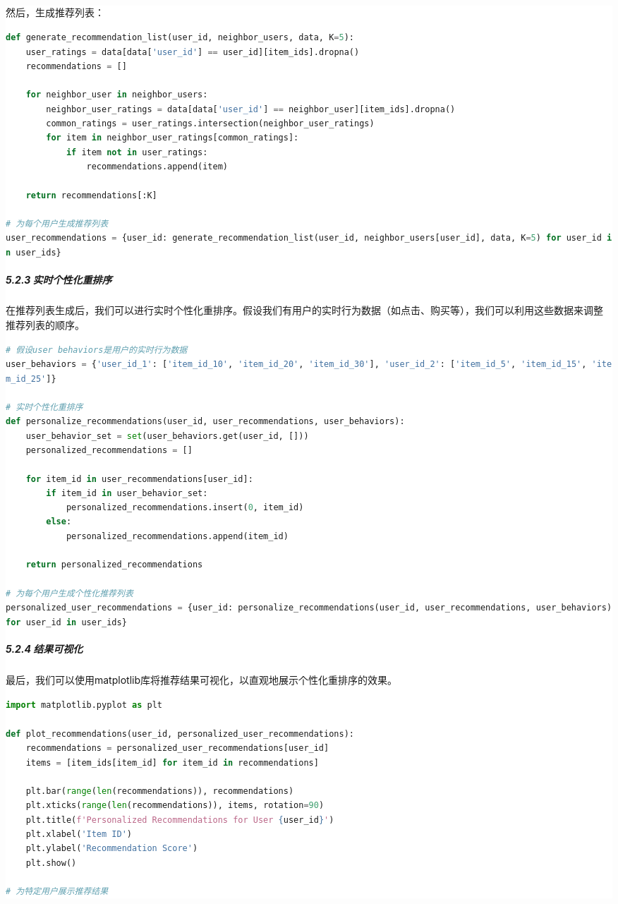 然后，生成推荐列表：

```python
def generate_recommendation_list(user_id, neighbor_users, data, K=5):
    user_ratings = data[data['user_id'] == user_id][item_ids].dropna()
    recommendations = []

    for neighbor_user in neighbor_users:
        neighbor_user_ratings = data[data['user_id'] == neighbor_user][item_ids].dropna()
        common_ratings = user_ratings.intersection(neighbor_user_ratings)
        for item in neighbor_user_ratings[common_ratings]:
            if item not in user_ratings:
                recommendations.append(item)

    return recommendations[:K]

# 为每个用户生成推荐列表
user_recommendations = {user_id: generate_recommendation_list(user_id, neighbor_users[user_id], data, K=5) for user_id in user_ids}
```

##### 5.2.3 实时个性化重排序

在推荐列表生成后，我们可以进行实时个性化重排序。假设我们有用户的实时行为数据（如点击、购买等），我们可以利用这些数据来调整推荐列表的顺序。

```python
# 假设user behaviors是用户的实时行为数据
user_behaviors = {'user_id_1': ['item_id_10', 'item_id_20', 'item_id_30'], 'user_id_2': ['item_id_5', 'item_id_15', 'item_id_25']}

# 实时个性化重排序
def personalize_recommendations(user_id, user_recommendations, user_behaviors):
    user_behavior_set = set(user_behaviors.get(user_id, []))
    personalized_recommendations = []

    for item_id in user_recommendations[user_id]:
        if item_id in user_behavior_set:
            personalized_recommendations.insert(0, item_id)
        else:
            personalized_recommendations.append(item_id)

    return personalized_recommendations

# 为每个用户生成个性化推荐列表
personalized_user_recommendations = {user_id: personalize_recommendations(user_id, user_recommendations, user_behaviors) for user_id in user_ids}
```

##### 5.2.4 结果可视化

最后，我们可以使用matplotlib库将推荐结果可视化，以直观地展示个性化重排序的效果。

```python
import matplotlib.pyplot as plt

def plot_recommendations(user_id, personalized_user_recommendations):
    recommendations = personalized_user_recommendations[user_id]
    items = [item_ids[item_id] for item_id in recommendations]

    plt.bar(range(len(recommendations)), recommendations)
    plt.xticks(range(len(recommendations)), items, rotation=90)
    plt.title(f'Personalized Recommendations for User {user_id}')
    plt.xlabel('Item ID')
    plt.ylabel('Recommendation Score')
    plt.show()

# 为特定用户展示推荐结果
```
